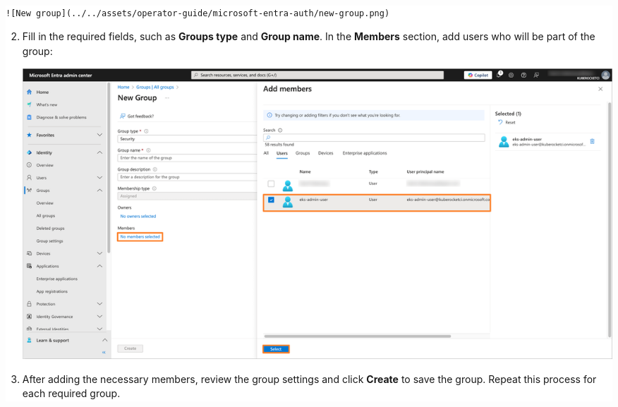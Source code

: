     ![New group](../../assets/operator-guide/microsoft-entra-auth/new-group.png)

2. Fill in the required fields, such as **Groups type** and **Group name**. In the **Members** section, add users who will be part of the group:

    ![Create group](../../assets/operator-guide/microsoft-entra-auth/create-group.png)

3. After adding the necessary members, review the group settings and click **Create** to save the group. Repeat this process for each required group.
